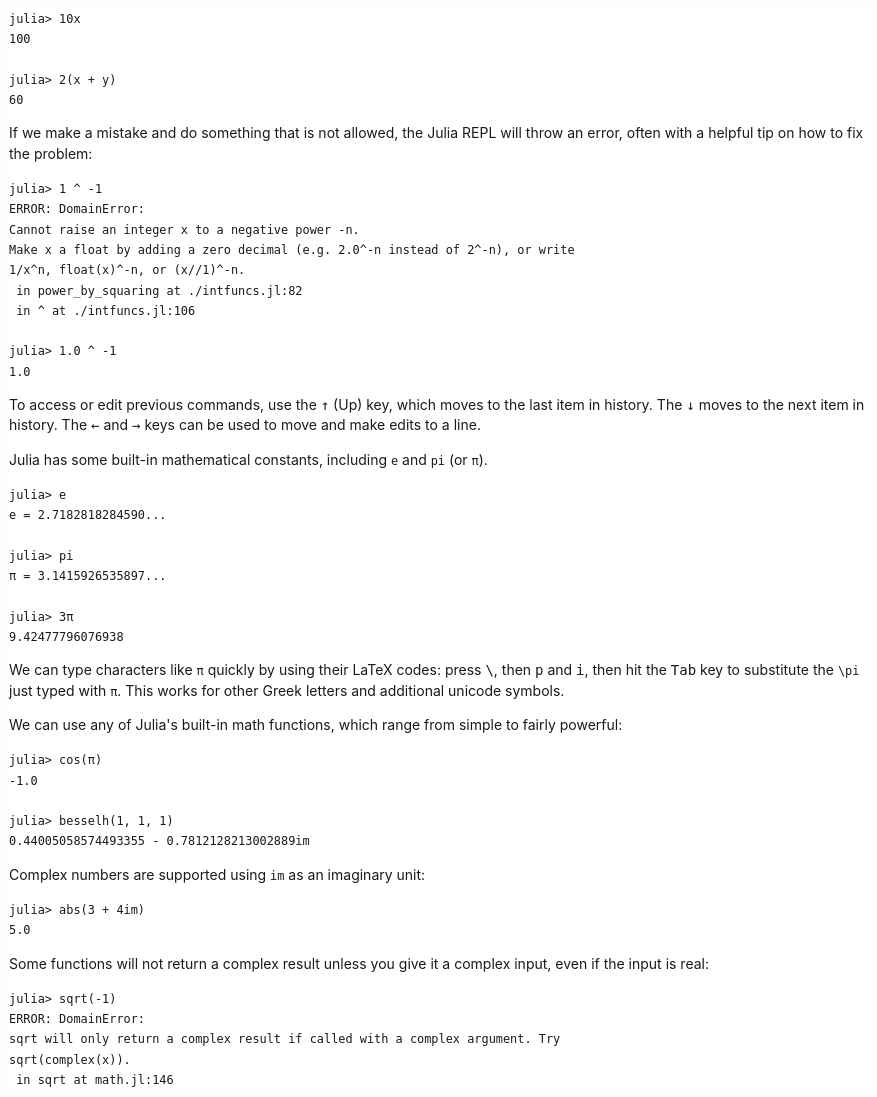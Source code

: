     julia> 10x
    100

    julia> 2(x + y)
    60

If we make a mistake and do something that is not allowed, the Julia REPL will throw an error, often with a helpful tip on how to fix the problem:

    julia> 1 ^ -1
    ERROR: DomainError:
    Cannot raise an integer x to a negative power -n. 
    Make x a float by adding a zero decimal (e.g. 2.0^-n instead of 2^-n), or write
    1/x^n, float(x)^-n, or (x//1)^-n.
     in power_by_squaring at ./intfuncs.jl:82
     in ^ at ./intfuncs.jl:106

    julia> 1.0 ^ -1
    1.0

To access or edit previous commands, use the <kbd>↑</kbd> (Up) key, which moves to the last item in history. The <kbd>↓</kbd> moves to the next item in history. The <kbd>←</kbd> and <kbd>→</kbd> keys can be used to move and make edits to a line.

Julia has some built-in mathematical constants, including `e` and `pi` (or `π`).

    julia> e
    e = 2.7182818284590...

    julia> pi
    π = 3.1415926535897...

    julia> 3π
    9.42477796076938

We can type characters like `π` quickly by using their LaTeX codes: press <kbd>\\</kbd>, then <kbd>p</kbd> and <kbd>i</kbd>, then hit the <kbd>Tab</kbd> key to substitute the `\pi` just typed with `π`. This works for other Greek letters and additional unicode symbols.

We can use any of Julia's built-in math functions, which range from simple to fairly powerful:

    julia> cos(π)
    -1.0

    julia> besselh(1, 1, 1)
    0.44005058574493355 - 0.7812128213002889im

Complex numbers are supported using `im` as an imaginary unit:

    julia> abs(3 + 4im)
    5.0

Some functions will not return a complex result unless you give it a complex input, even if the input is real:

    julia> sqrt(-1)
    ERROR: DomainError:
    sqrt will only return a complex result if called with a complex argument. Try
    sqrt(complex(x)).
     in sqrt at math.jl:146

